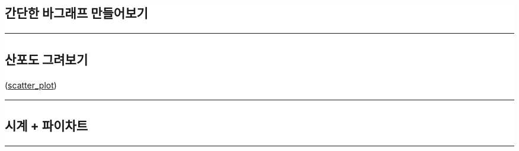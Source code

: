 ## 간단한 바그래프 만들어보기
 
---
## 산포도 그려보기
 ([scatter_plot](http://en.wikipedia.org/wiki/Scatter_plot))

---
## 시계 + 파이차트
 


---

